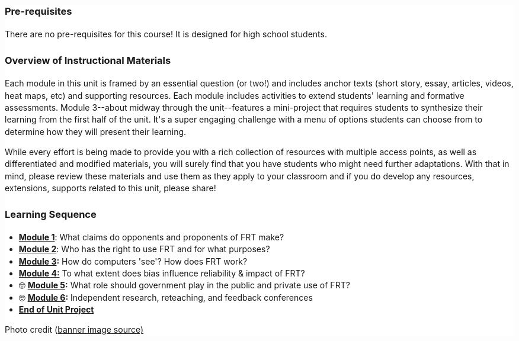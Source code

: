 ### Pre-requisites

There are no pre-requisites for this course! It is designed for high school students.&#x20;

### Overview of Instructional Materials

Each module in this unit is framed by an essential question (or two!) and includes anchor texts (short story, essay, articles, videos, heat maps, etc) and supporting resources. Each module includes activities to extend students' learning and formative assessments. Module 3--about midway through the unit--features a mini-project that requires students to synthesize their learning from the first half of the unit. It's a super engaging challenge with a menu of options students can choose from to determine how they will present their learning.

While every effort is being made to provide you with a rich collection of resources with multiple access points, as well as differentiated and modified materials, you will surely find that you have students who might need further adaptations. With that in mind, please review these materials and use them as they apply to your classroom and if you do develop any resources, extensions, supports related to this unit, please share!

### Learning Sequence&#x20;

* [**Module 1**](https://codenerdkelly.gitbook.io/unit-1-who-owns-your-face/module-1-who-owns-your-face/module-1-greater-than-lesson-1): What claims do opponents and proponents of FRT make?
* [**Module 2**](https://codenerdkelly.gitbook.io/unit-1-who-owns-your-face/module-2-what-claims-to-proponents-and-opponents-of-frt-make/module-2-greater-than-lesson-1): Who has the right to use FRT and for what purposes?
* [**Module 3**](https://codenerdkelly.gitbook.io/unit-1-who-owns-your-face/module-3-how-do-computers-see-what-is-algorithmic-bias/module-3-greater-than-lesson-1)**:** How do computers 'see'? How does FRT work?&#x20;
* [**Module 4:**](https://codenerdkelly.gitbook.io/unit-1-who-owns-your-face/module-4-how-is-frt-being-used-in-nyc/module-4-greater-than-lesson-1) To what extent does bias influence reliability & impact of FRT?
* 🤓 [**Module 5**](https://codenerdkelly.gitbook.io/unit-1-who-owns-your-face/module-5-to-what-extent-are-we-governed-by-technology/module-5-greater-than-lesson-1)**:** What role should government play in the public and private use of FRT?
* 🤓 [**Module 6**](https://codenerdkelly.gitbook.io/unit-1-who-owns-your-face/module-6-independent-research/overview-recommendations-and-resources)**:** Independent research, reteaching, and feedback conferences
* [**End of Unit Project**](https://codenerdkelly.gitbook.io/unit-1-who-owns-your-face/end-of-unit-project/project-overview-and-resources)



Photo credit ([banner image source) ](https://blogs.microsoft.com/on-the-issues/2020/03/31/washington-facial-recognition-legislation/)
